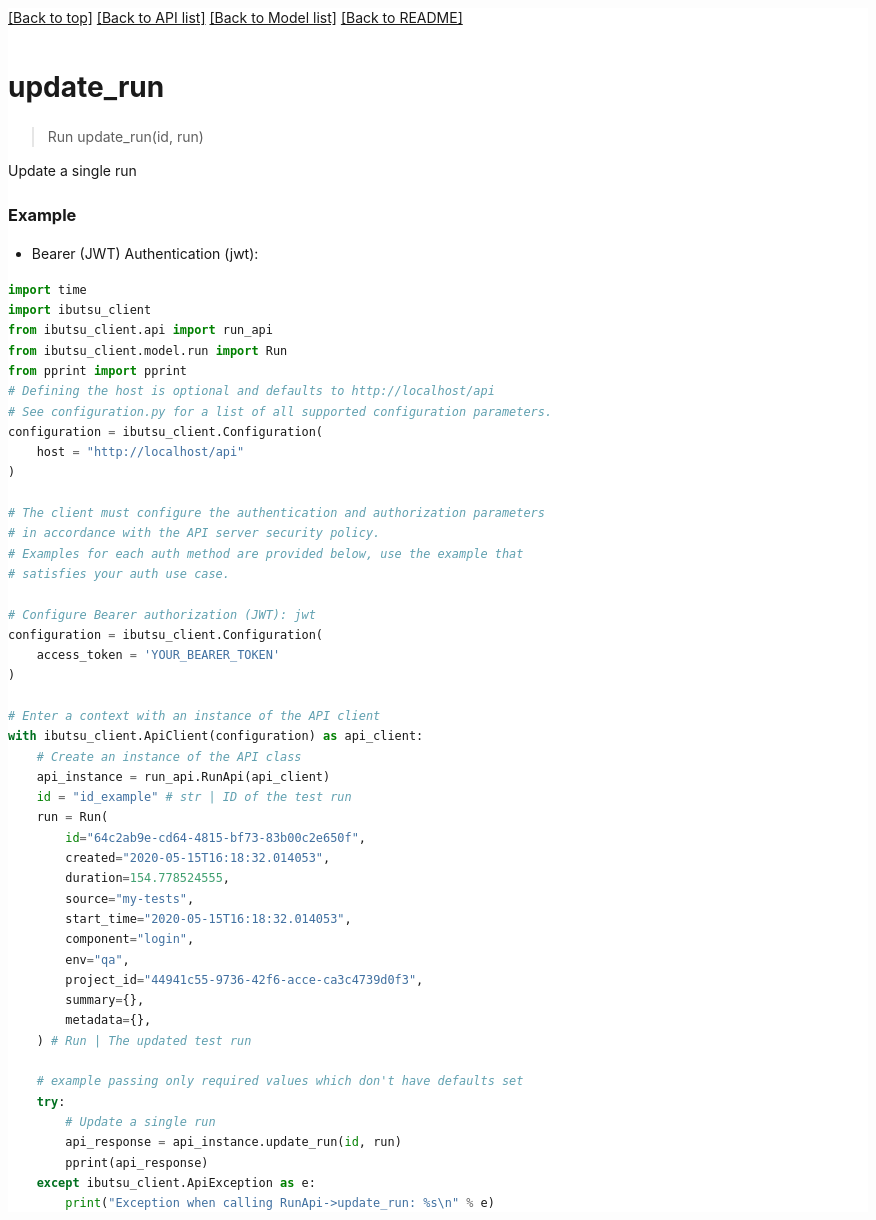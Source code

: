[[Back to top]](#) [[Back to API list]](../README.md#documentation-for-api-endpoints) [[Back to Model list]](../README.md#documentation-for-models) [[Back to README]](../README.md)

# **update_run**
> Run update_run(id, run)

Update a single run

### Example

* Bearer (JWT) Authentication (jwt):
```python
import time
import ibutsu_client
from ibutsu_client.api import run_api
from ibutsu_client.model.run import Run
from pprint import pprint
# Defining the host is optional and defaults to http://localhost/api
# See configuration.py for a list of all supported configuration parameters.
configuration = ibutsu_client.Configuration(
    host = "http://localhost/api"
)

# The client must configure the authentication and authorization parameters
# in accordance with the API server security policy.
# Examples for each auth method are provided below, use the example that
# satisfies your auth use case.

# Configure Bearer authorization (JWT): jwt
configuration = ibutsu_client.Configuration(
    access_token = 'YOUR_BEARER_TOKEN'
)

# Enter a context with an instance of the API client
with ibutsu_client.ApiClient(configuration) as api_client:
    # Create an instance of the API class
    api_instance = run_api.RunApi(api_client)
    id = "id_example" # str | ID of the test run
    run = Run(
        id="64c2ab9e-cd64-4815-bf73-83b00c2e650f",
        created="2020-05-15T16:18:32.014053",
        duration=154.778524555,
        source="my-tests",
        start_time="2020-05-15T16:18:32.014053",
        component="login",
        env="qa",
        project_id="44941c55-9736-42f6-acce-ca3c4739d0f3",
        summary={},
        metadata={},
    ) # Run | The updated test run

    # example passing only required values which don't have defaults set
    try:
        # Update a single run
        api_response = api_instance.update_run(id, run)
        pprint(api_response)
    except ibutsu_client.ApiException as e:
        print("Exception when calling RunApi->update_run: %s\n" % e)
```
